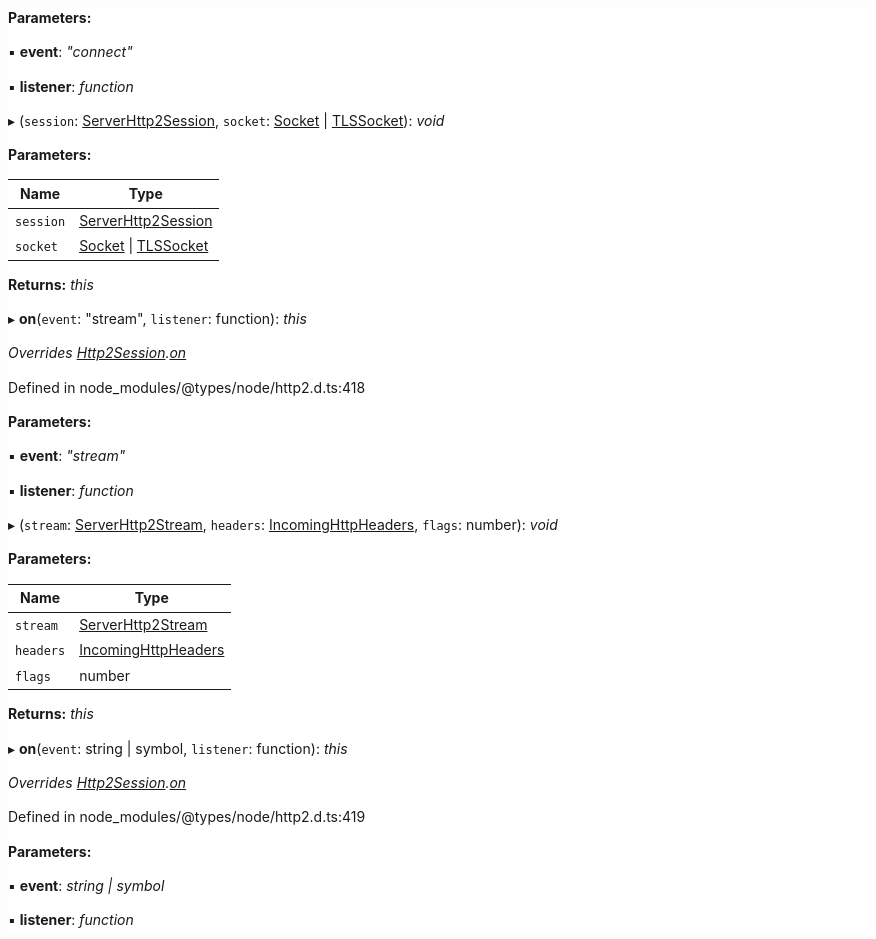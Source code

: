 **Parameters:**

▪ **event**: *"connect"*

▪ **listener**: *function*

▸ (`session`: [ServerHttp2Session](_node_modules__types_node_http2_d_._http2_.serverhttp2session.md), `socket`: [Socket](_node_modules__types_node_net_d_._net_.socket.md) | [TLSSocket](_node_modules__types_node_tls_d_._tls_.tlssocket.md)): *void*

**Parameters:**

Name | Type |
------ | ------ |
`session` | [ServerHttp2Session](_node_modules__types_node_http2_d_._http2_.serverhttp2session.md) |
`socket` | [Socket](_node_modules__types_node_net_d_._net_.socket.md) &#124; [TLSSocket](_node_modules__types_node_tls_d_._tls_.tlssocket.md) |

**Returns:** *this*

▸ **on**(`event`: "stream", `listener`: function): *this*

*Overrides [Http2Session](_node_modules__types_node_http2_d_._http2_.http2session.md).[on](_node_modules__types_node_http2_d_._http2_.http2session.md#on)*

Defined in node_modules/@types/node/http2.d.ts:418

**Parameters:**

▪ **event**: *"stream"*

▪ **listener**: *function*

▸ (`stream`: [ServerHttp2Stream](_node_modules__types_node_http2_d_._http2_.serverhttp2stream.md), `headers`: [IncomingHttpHeaders](../interfaces/_node_modules__types_node_http2_d_._http2_.incominghttpheaders.md), `flags`: number): *void*

**Parameters:**

Name | Type |
------ | ------ |
`stream` | [ServerHttp2Stream](_node_modules__types_node_http2_d_._http2_.serverhttp2stream.md) |
`headers` | [IncomingHttpHeaders](../interfaces/_node_modules__types_node_http2_d_._http2_.incominghttpheaders.md) |
`flags` | number |

**Returns:** *this*

▸ **on**(`event`: string | symbol, `listener`: function): *this*

*Overrides [Http2Session](_node_modules__types_node_http2_d_._http2_.http2session.md).[on](_node_modules__types_node_http2_d_._http2_.http2session.md#on)*

Defined in node_modules/@types/node/http2.d.ts:419

**Parameters:**

▪ **event**: *string | symbol*

▪ **listener**: *function*
